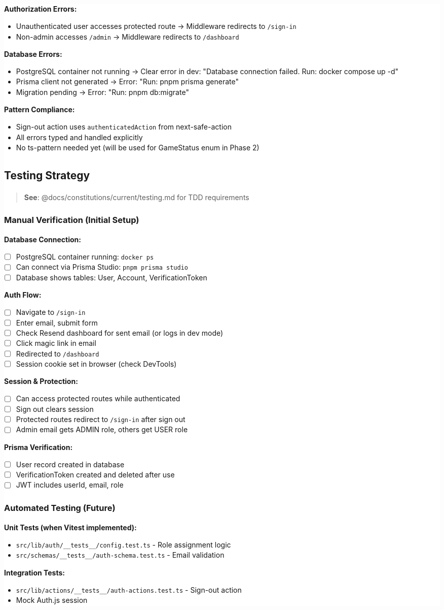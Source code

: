 **Authorization Errors:**
- Unauthenticated user accesses protected route → Middleware redirects to `/sign-in`
- Non-admin accesses `/admin` → Middleware redirects to `/dashboard`

**Database Errors:**
- PostgreSQL container not running → Clear error in dev: "Database connection failed. Run: docker compose up -d"
- Prisma client not generated → Error: "Run: pnpm prisma generate"
- Migration pending → Error: "Run: pnpm db:migrate"

**Pattern Compliance:**
- Sign-out action uses `authenticatedAction` from next-safe-action
- All errors typed and handled explicitly
- No ts-pattern needed yet (will be used for GameStatus enum in Phase 2)

## Testing Strategy

> **See**: @docs/constitutions/current/testing.md for TDD requirements

### Manual Verification (Initial Setup)

**Database Connection:**
- [ ] PostgreSQL container running: `docker ps`
- [ ] Can connect via Prisma Studio: `pnpm prisma studio`
- [ ] Database shows tables: User, Account, VerificationToken

**Auth Flow:**
- [ ] Navigate to `/sign-in`
- [ ] Enter email, submit form
- [ ] Check Resend dashboard for sent email (or logs in dev mode)
- [ ] Click magic link in email
- [ ] Redirected to `/dashboard`
- [ ] Session cookie set in browser (check DevTools)

**Session & Protection:**
- [ ] Can access protected routes while authenticated
- [ ] Sign out clears session
- [ ] Protected routes redirect to `/sign-in` after sign out
- [ ] Admin email gets ADMIN role, others get USER role

**Prisma Verification:**
- [ ] User record created in database
- [ ] VerificationToken created and deleted after use
- [ ] JWT includes userId, email, role

### Automated Testing (Future)

**Unit Tests (when Vitest implemented):**
- `src/lib/auth/__tests__/config.test.ts` - Role assignment logic
- `src/schemas/__tests__/auth-schema.test.ts` - Email validation

**Integration Tests:**
- `src/lib/actions/__tests__/auth-actions.test.ts` - Sign-out action
- Mock Auth.js session
